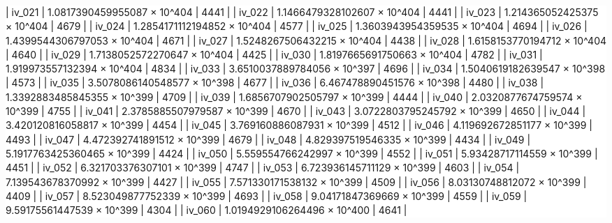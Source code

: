 | iv_021 | 1.0817390459955087 × 10^404 | 4441 |
| iv_022 | 1.1466479328102607 × 10^404 | 4441 |
| iv_023 | 1.214365052425375 × 10^404 | 4679 |
| iv_024 | 1.2854171112194852 × 10^404 | 4577 |
| iv_025 | 1.3603943954359535 × 10^404 | 4694 |
| iv_026 | 1.4399544306797053 × 10^404 | 4671 |
| iv_027 | 1.5248267506432215 × 10^404 | 4438 |
| iv_028 | 1.6158153770194712 × 10^404 | 4640 |
| iv_029 | 1.7138052572270647 × 10^404 | 4425 |
| iv_030 | 1.8197665691750663 × 10^404 | 4782 |
| iv_031 | 1.919973557132394 × 10^404 | 4834 |
| iv_033 | 3.6510037889784056 × 10^397 | 4696 |
| iv_034 | 1.5040619182639547 × 10^398 | 4573 |
| iv_035 | 3.5078086140548577 × 10^398 | 4677 |
| iv_036 | 6.467478890451576 × 10^398 | 4480 |
| iv_038 | 1.3392883485845355 × 10^399 | 4709 |
| iv_039 | 1.6856707902505797 × 10^399 | 4444 |
| iv_040 | 2.0320877674759574 × 10^399 | 4755 |
| iv_041 | 2.3785885507979587 × 10^399 | 4670 |
| iv_043 | 3.0722803795245792 × 10^399 | 4650 |
| iv_044 | 3.420120816058817 × 10^399 | 4454 |
| iv_045 | 3.769160886087931 × 10^399 | 4512 |
| iv_046 | 4.119692672851177 × 10^399 | 4493 |
| iv_047 | 4.472392741891512 × 10^399 | 4679 |
| iv_048 | 4.829397519546335 × 10^399 | 4434 |
| iv_049 | 5.1917763425360465 × 10^399 | 4424 |
| iv_050 | 5.559554766242997 × 10^399 | 4552 |
| iv_051 | 5.93428717114559 × 10^399 | 4451 |
| iv_052 | 6.321703376307101 × 10^399 | 4747 |
| iv_053 | 6.723936145711129 × 10^399 | 4603 |
| iv_054 | 7.139543678370992 × 10^399 | 4427 |
| iv_055 | 7.571330171538132 × 10^399 | 4509 |
| iv_056 | 8.03130748812072 × 10^399 | 4409 |
| iv_057 | 8.523049877752339 × 10^399 | 4693 |
| iv_058 | 9.04171847369669 × 10^399 | 4559 |
| iv_059 | 9.59175561447539 × 10^399 | 4304 |
| iv_060 | 1.0194929106264496 × 10^400 | 4641 |